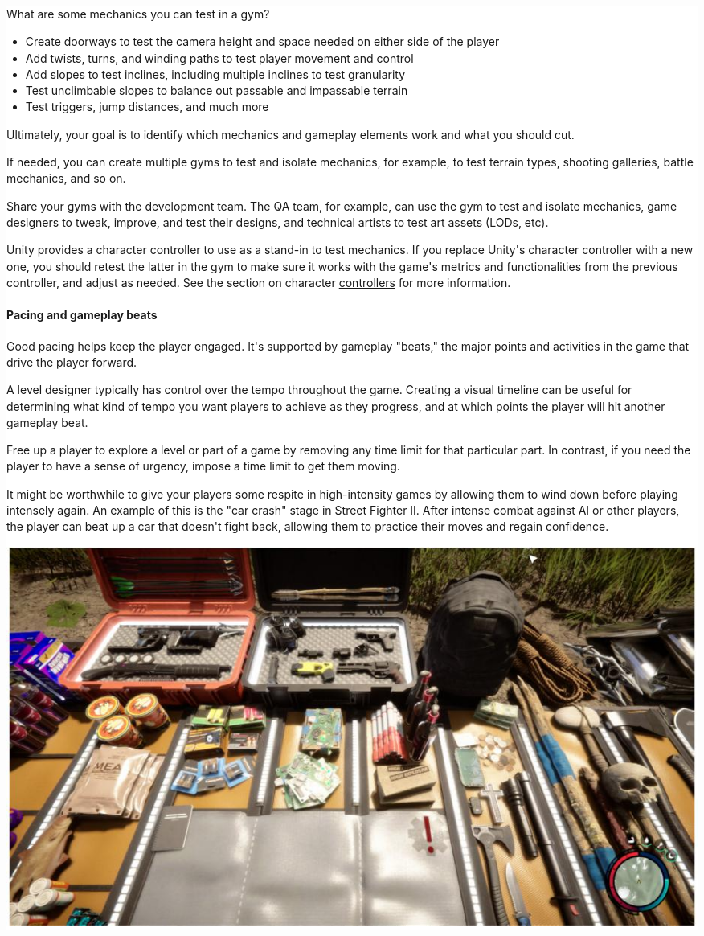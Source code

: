 What are some mechanics you can test in a gym?

- Create doorways to test the camera height and space needed on either side of the player
- Add twists, turns, and winding paths to test player movement and control
- Add slopes to test inclines, including multiple inclines to test granularity
- Test unclimbable slopes to balance out passable and impassable terrain
- Test triggers, jump distances, and much more

Ultimately, your goal is to identify which mechanics and gameplay elements work and what you should cut.

If needed, you can create multiple gyms to test and isolate mechanics, for example, to test terrain types, shooting galleries, battle mechanics, and so on.

Share your gyms with the development team. The QA team, for example, can use the gym to test and isolate mechanics, game designers to tweak, improve, and test their designs, and technical artists to test art assets (LODs, etc).

Unity provides a character controller to use as a stand-in to test mechanics. If you replace Unity's character controller with a new one, you should retest the latter in the gym to make sure it works with the game's metrics and functionalities from the previous controller, and adjust as needed. See the section on character [controllers](#page-14-0) for more information.

#### Pacing and gameplay beats

Good pacing helps keep the player engaged. It's supported by gameplay "beats," the major points and activities in the game that drive the player forward.

A level designer typically has control over the tempo throughout the game. Creating a visual timeline can be useful for determining what kind of tempo you want players to achieve as they progress, and at which points the player will hit another gameplay beat.

Free up a player to explore a level or part of a game by removing any time limit for that particular part. In contrast, if you need the player to have a sense of urgency, impose a time limit to get them moving.

It might be worthwhile to give your players some respite in high-intensity games by allowing them to wind down before playing intensely again. An example of this is the "car crash" stage in Street Fighter II. After intense combat against AI or other players, the player can beat up a car that doesn't fight back, allowing them to practice their moves and regain confidence.

<span id="page-22-0"></span>![](_page_22_Picture_0.jpeg)
